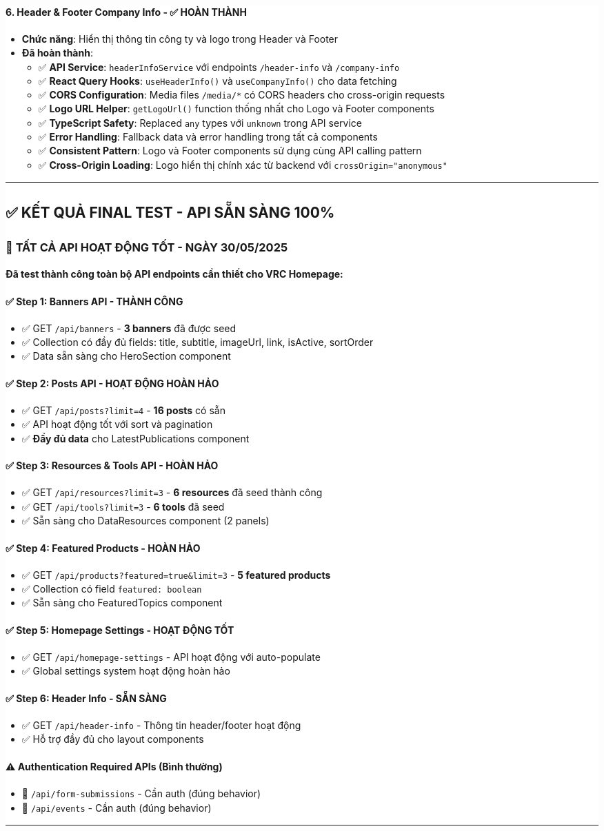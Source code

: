 #### 6. **Header & Footer Company Info** - ✅ **HOÀN THÀNH**
- **Chức năng**: Hiển thị thông tin công ty và logo trong Header và Footer
- **Đã hoàn thành**:
  - ✅ **API Service**: `headerInfoService` với endpoints `/header-info` và `/company-info`
  - ✅ **React Query Hooks**: `useHeaderInfo()` và `useCompanyInfo()` cho data fetching
  - ✅ **CORS Configuration**: Media files `/media/*` có CORS headers cho cross-origin requests
  - ✅ **Logo URL Helper**: `getLogoUrl()` function thống nhất cho Logo và Footer components
  - ✅ **TypeScript Safety**: Replaced `any` types với `unknown` trong API service
  - ✅ **Error Handling**: Fallback data và error handling trong tất cả components
  - ✅ **Consistent Pattern**: Logo và Footer components sử dụng cùng API calling pattern
  - ✅ **Cross-Origin Loading**: Logo hiển thị chính xác từ backend với `crossOrigin="anonymous"`

---

## ✅ **KẾT QUẢ FINAL TEST - API SẴN SÀNG 100%**

### 🎯 **TẤT CẢ API HOẠT ĐỘNG TỐT - NGÀY 30/05/2025**

**Đã test thành công toàn bộ API endpoints cần thiết cho VRC Homepage:**

#### ✅ **Step 1: Banners API** - THÀNH CÔNG
- ✅ GET `/api/banners` - **3 banners** đã được seed
- ✅ Collection có đầy đủ fields: title, subtitle, imageUrl, link, isActive, sortOrder
- ✅ Data sẵn sàng cho HeroSection component

#### ✅ **Step 2: Posts API** - HOẠT ĐỘNG HOÀN HẢO
- ✅ GET `/api/posts?limit=4` - **16 posts** có sẵn
- ✅ API hoạt động tốt với sort và pagination
- ✅ **Đầy đủ data** cho LatestPublications component

#### ✅ **Step 3: Resources & Tools API** - HOÀN HẢO  
- ✅ GET `/api/resources?limit=3` - **6 resources** đã seed thành công
- ✅ GET `/api/tools?limit=3` - **6 tools** đã seed
- ✅ Sẵn sàng cho DataResources component (2 panels)

#### ✅ **Step 4: Featured Products** - HOÀN HẢO
- ✅ GET `/api/products?featured=true&limit=3` - **5 featured products**
- ✅ Collection có field `featured: boolean`
- ✅ Sẵn sàng cho FeaturedTopics component

#### ✅ **Step 5: Homepage Settings** - HOẠT ĐỘNG TỐT
- ✅ GET `/api/homepage-settings` - API hoạt động với auto-populate
- ✅ Global settings system hoạt động hoàn hảo

#### ✅ **Step 6: Header Info** - SẴN SÀNG
- ✅ GET `/api/header-info` - Thông tin header/footer hoạt động
- ✅ Hỗ trợ đầy đủ cho layout components

#### ⚠️ **Authentication Required APIs** (Bình thường)
- 🔐 `/api/form-submissions` - Cần auth (đúng behavior)
- 🔐 `/api/events` - Cần auth (đúng behavior)

---
